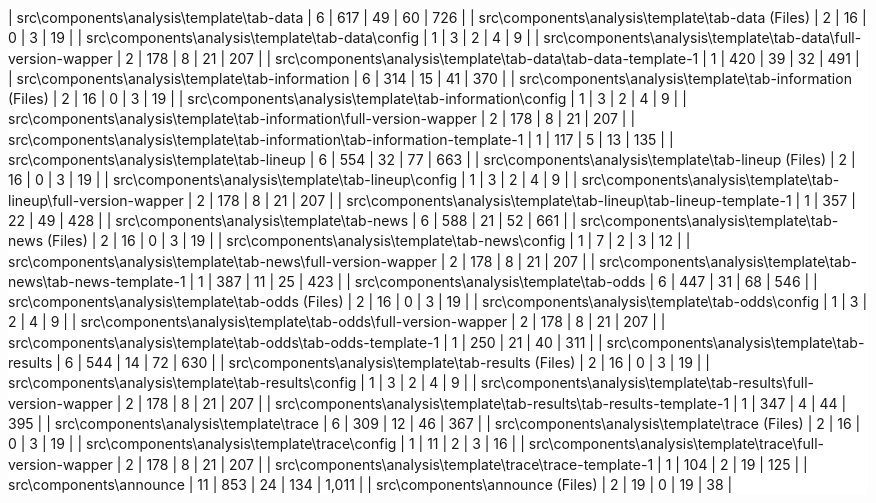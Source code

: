 | src\\components\\analysis\\template\\tab-data | 6 | 617 | 49 | 60 | 726 |
| src\\components\\analysis\\template\\tab-data (Files) | 2 | 16 | 0 | 3 | 19 |
| src\\components\\analysis\\template\\tab-data\\config | 1 | 3 | 2 | 4 | 9 |
| src\\components\\analysis\\template\\tab-data\\full-version-wapper | 2 | 178 | 8 | 21 | 207 |
| src\\components\\analysis\\template\\tab-data\\tab-data-template-1 | 1 | 420 | 39 | 32 | 491 |
| src\\components\\analysis\\template\\tab-information | 6 | 314 | 15 | 41 | 370 |
| src\\components\\analysis\\template\\tab-information (Files) | 2 | 16 | 0 | 3 | 19 |
| src\\components\\analysis\\template\\tab-information\\config | 1 | 3 | 2 | 4 | 9 |
| src\\components\\analysis\\template\\tab-information\\full-version-wapper | 2 | 178 | 8 | 21 | 207 |
| src\\components\\analysis\\template\\tab-information\\tab-information-template-1 | 1 | 117 | 5 | 13 | 135 |
| src\\components\\analysis\\template\\tab-lineup | 6 | 554 | 32 | 77 | 663 |
| src\\components\\analysis\\template\\tab-lineup (Files) | 2 | 16 | 0 | 3 | 19 |
| src\\components\\analysis\\template\\tab-lineup\\config | 1 | 3 | 2 | 4 | 9 |
| src\\components\\analysis\\template\\tab-lineup\\full-version-wapper | 2 | 178 | 8 | 21 | 207 |
| src\\components\\analysis\\template\\tab-lineup\\tab-lineup-template-1 | 1 | 357 | 22 | 49 | 428 |
| src\\components\\analysis\\template\\tab-news | 6 | 588 | 21 | 52 | 661 |
| src\\components\\analysis\\template\\tab-news (Files) | 2 | 16 | 0 | 3 | 19 |
| src\\components\\analysis\\template\\tab-news\\config | 1 | 7 | 2 | 3 | 12 |
| src\\components\\analysis\\template\\tab-news\\full-version-wapper | 2 | 178 | 8 | 21 | 207 |
| src\\components\\analysis\\template\\tab-news\\tab-news-template-1 | 1 | 387 | 11 | 25 | 423 |
| src\\components\\analysis\\template\\tab-odds | 6 | 447 | 31 | 68 | 546 |
| src\\components\\analysis\\template\\tab-odds (Files) | 2 | 16 | 0 | 3 | 19 |
| src\\components\\analysis\\template\\tab-odds\\config | 1 | 3 | 2 | 4 | 9 |
| src\\components\\analysis\\template\\tab-odds\\full-version-wapper | 2 | 178 | 8 | 21 | 207 |
| src\\components\\analysis\\template\\tab-odds\\tab-odds-template-1 | 1 | 250 | 21 | 40 | 311 |
| src\\components\\analysis\\template\\tab-results | 6 | 544 | 14 | 72 | 630 |
| src\\components\\analysis\\template\\tab-results (Files) | 2 | 16 | 0 | 3 | 19 |
| src\\components\\analysis\\template\\tab-results\\config | 1 | 3 | 2 | 4 | 9 |
| src\\components\\analysis\\template\\tab-results\\full-version-wapper | 2 | 178 | 8 | 21 | 207 |
| src\\components\\analysis\\template\\tab-results\\tab-results-template-1 | 1 | 347 | 4 | 44 | 395 |
| src\\components\\analysis\\template\\trace | 6 | 309 | 12 | 46 | 367 |
| src\\components\\analysis\\template\\trace (Files) | 2 | 16 | 0 | 3 | 19 |
| src\\components\\analysis\\template\\trace\\config | 1 | 11 | 2 | 3 | 16 |
| src\\components\\analysis\\template\\trace\\full-version-wapper | 2 | 178 | 8 | 21 | 207 |
| src\\components\\analysis\\template\\trace\\trace-template-1 | 1 | 104 | 2 | 19 | 125 |
| src\\components\\announce | 11 | 853 | 24 | 134 | 1,011 |
| src\\components\\announce (Files) | 2 | 19 | 0 | 19 | 38 |